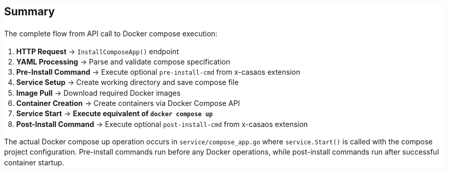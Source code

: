 ## Summary

The complete flow from API call to Docker compose execution:

1. **HTTP Request** → `InstallComposeApp()` endpoint
2. **YAML Processing** → Parse and validate compose specification  
3. **Pre-Install Command** → Execute optional `pre-install-cmd` from x-casaos extension
4. **Service Setup** → Create working directory and save compose file
5. **Image Pull** → Download required Docker images
6. **Container Creation** → Create containers via Docker Compose API
7. **Service Start** → **Execute equivalent of `docker compose up`**
8. **Post-Install Command** → Execute optional `post-install-cmd` from x-casaos extension

The actual Docker compose up operation occurs in `service/compose_app.go` where `service.Start()` is called with the compose project configuration. Pre-install commands run before any Docker operations, while post-install commands run after successful container startup.